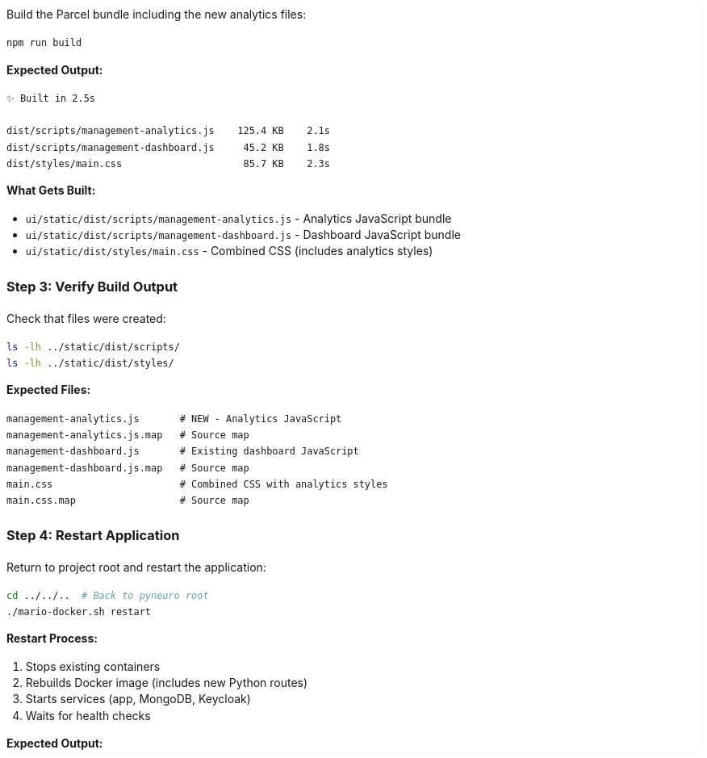 Build the Parcel bundle including the new analytics files:

```bash
npm run build
```

**Expected Output:**

```
✨ Built in 2.5s

dist/scripts/management-analytics.js    125.4 KB    2.1s
dist/scripts/management-dashboard.js     45.2 KB    1.8s
dist/styles/main.css                     85.7 KB    2.3s
```

**What Gets Built:**

- `ui/static/dist/scripts/management-analytics.js` - Analytics JavaScript bundle
- `ui/static/dist/scripts/management-dashboard.js` - Dashboard JavaScript bundle
- `ui/static/dist/styles/main.css` - Combined CSS (includes analytics styles)

### Step 3: Verify Build Output

Check that files were created:

```bash
ls -lh ../static/dist/scripts/
ls -lh ../static/dist/styles/
```

**Expected Files:**

```
management-analytics.js       # NEW - Analytics JavaScript
management-analytics.js.map   # Source map
management-dashboard.js       # Existing dashboard JavaScript
management-dashboard.js.map   # Source map
main.css                      # Combined CSS with analytics styles
main.css.map                  # Source map
```

### Step 4: Restart Application

Return to project root and restart the application:

```bash
cd ../../..  # Back to pyneuro root
./mario-docker.sh restart
```

**Restart Process:**

1. Stops existing containers
2. Rebuilds Docker image (includes new Python routes)
3. Starts services (app, MongoDB, Keycloak)
4. Waits for health checks

**Expected Output:**
